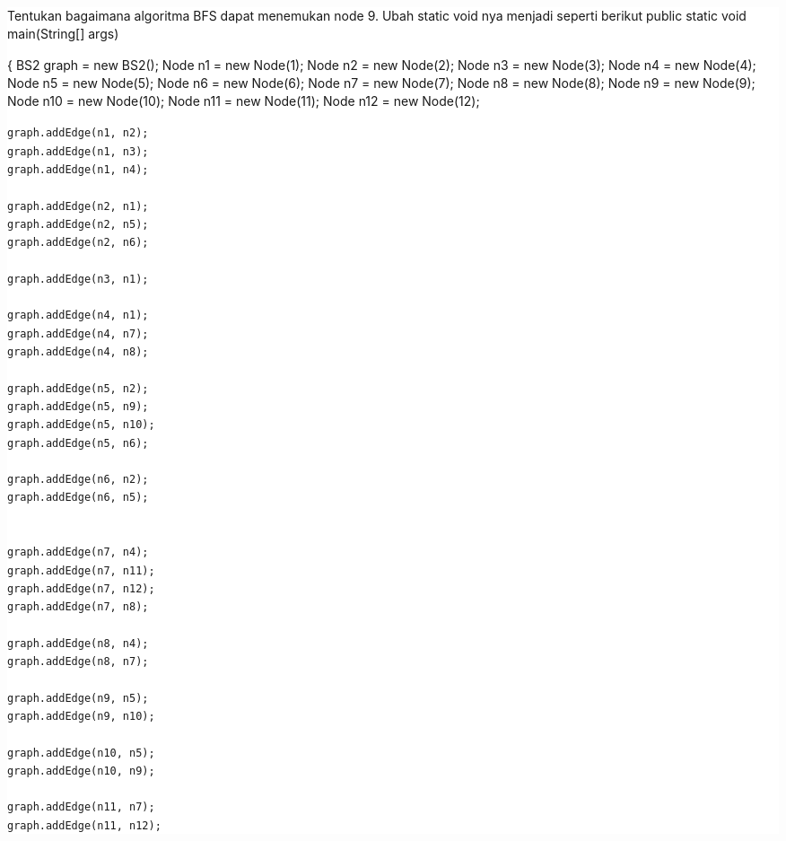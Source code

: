 Tentukan bagaimana algoritma BFS dapat menemukan node 9.
Ubah static void nya menjadi seperti berikut
public static void main(String[] args)

{
    BS2 graph = new BS2();
    Node n1 = new Node(1);
    Node n2 = new Node(2);
    Node n3 = new Node(3);
    Node n4 = new Node(4);
    Node n5 = new Node(5);
    Node n6 = new Node(6);
    Node n7 = new Node(7);
    Node n8 = new Node(8);
    Node n9 = new Node(9);
    Node n10 = new Node(10);
    Node n11 = new Node(11);
    Node n12 = new Node(12);

    graph.addEdge(n1, n2);
    graph.addEdge(n1, n3);
    graph.addEdge(n1, n4);

    graph.addEdge(n2, n1);
    graph.addEdge(n2, n5);
    graph.addEdge(n2, n6);
    
    graph.addEdge(n3, n1);
    
    graph.addEdge(n4, n1);
    graph.addEdge(n4, n7);
    graph.addEdge(n4, n8);
    
    graph.addEdge(n5, n2);
    graph.addEdge(n5, n9);
    graph.addEdge(n5, n10);
    graph.addEdge(n5, n6);
    
    graph.addEdge(n6, n2);
    graph.addEdge(n6, n5);
    
    
    graph.addEdge(n7, n4);
    graph.addEdge(n7, n11);
    graph.addEdge(n7, n12);
    graph.addEdge(n7, n8);
    
    graph.addEdge(n8, n4);
    graph.addEdge(n8, n7);

    graph.addEdge(n9, n5);
    graph.addEdge(n9, n10);

    graph.addEdge(n10, n5);
    graph.addEdge(n10, n9);

    graph.addEdge(n11, n7);
    graph.addEdge(n11, n12);
